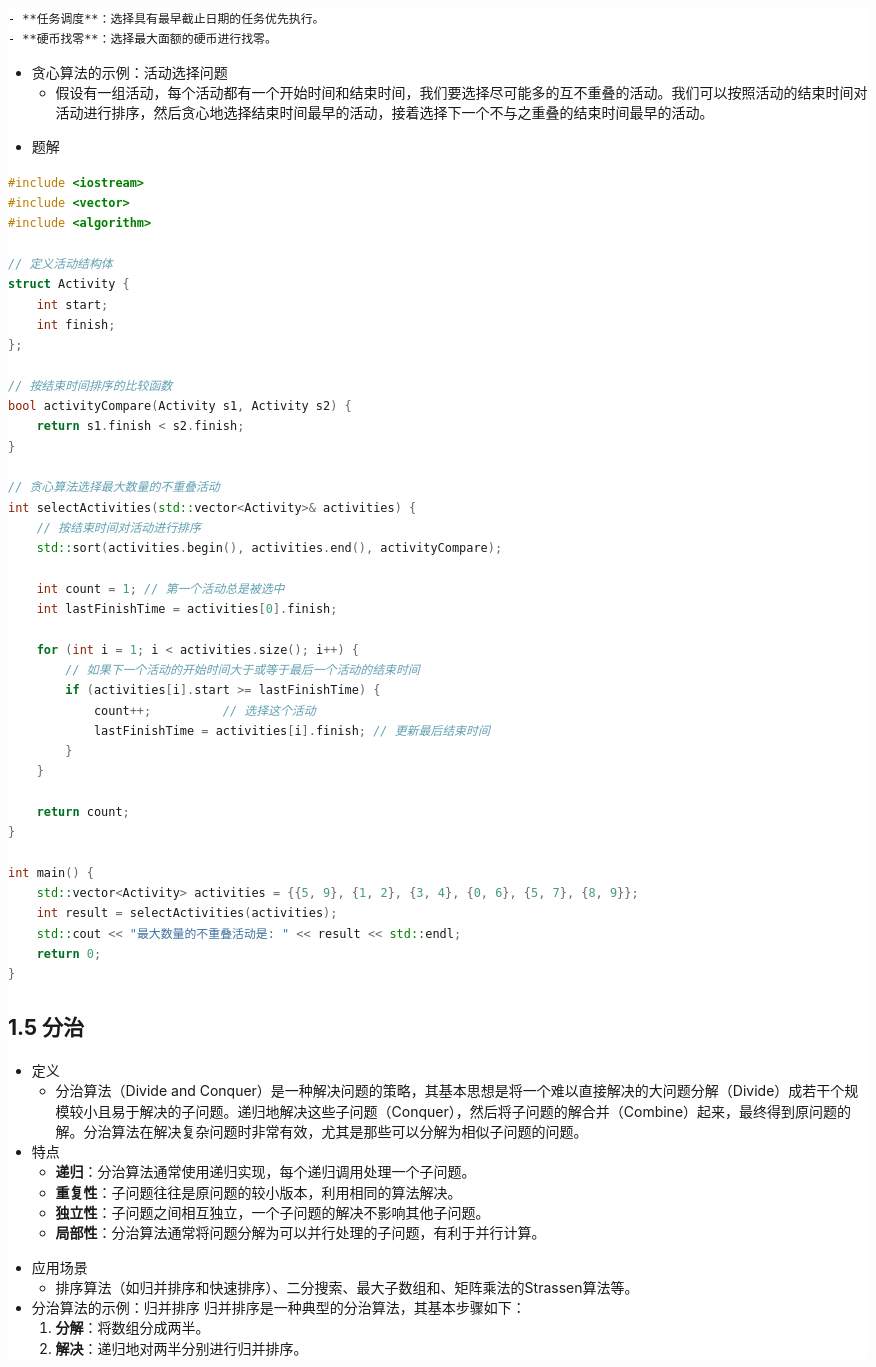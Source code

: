 	- **任务调度**：选择具有最早截止日期的任务优先执行。
	- **硬币找零**：选择最大面额的硬币进行找零。
- 贪心算法的示例：活动选择问题
	- 假设有一组活动，每个活动都有一个开始时间和结束时间，我们要选择尽可能多的互不重叠的活动。我们可以按照活动的结束时间对活动进行排序，然后贪心地选择结束时间最早的活动，接着选择下一个不与之重叠的结束时间最早的活动。
+ 题解
```cpp
#include <iostream>
#include <vector>
#include <algorithm>

// 定义活动结构体
struct Activity {
    int start;
    int finish;
};

// 按结束时间排序的比较函数
bool activityCompare(Activity s1, Activity s2) {
    return s1.finish < s2.finish;
}

// 贪心算法选择最大数量的不重叠活动
int selectActivities(std::vector<Activity>& activities) {
    // 按结束时间对活动进行排序
    std::sort(activities.begin(), activities.end(), activityCompare);
    
    int count = 1; // 第一个活动总是被选中
    int lastFinishTime = activities[0].finish;
    
    for (int i = 1; i < activities.size(); i++) {
        // 如果下一个活动的开始时间大于或等于最后一个活动的结束时间
        if (activities[i].start >= lastFinishTime) {
            count++;          // 选择这个活动
            lastFinishTime = activities[i].finish; // 更新最后结束时间
        }
    }
    
    return count;
}

int main() {
    std::vector<Activity> activities = {{5, 9}, {1, 2}, {3, 4}, {0, 6}, {5, 7}, {8, 9}};
    int result = selectActivities(activities);
    std::cout << "最大数量的不重叠活动是: " << result << std::endl;
    return 0;
}
```
## 1.5 分治
+ 定义
	+ 分治算法（Divide and Conquer）是一种解决问题的策略，其基本思想是将一个难以直接解决的大问题分解（Divide）成若干个规模较小且易于解决的子问题。递归地解决这些子问题（Conquer），然后将子问题的解合并（Combine）起来，最终得到原问题的解。分治算法在解决复杂问题时非常有效，尤其是那些可以分解为相似子问题的问题。
+ 特点
	- **递归**：分治算法通常使用递归实现，每个递归调用处理一个子问题。
	- **重复性**：子问题往往是原问题的较小版本，利用相同的算法解决。
	- **独立性**：子问题之间相互独立，一个子问题的解决不影响其他子问题。
	- **局部性**：分治算法通常将问题分解为可以并行处理的子问题，有利于并行计算。
- 应用场景
	- 排序算法（如归并排序和快速排序）、二分搜索、最大子数组和、矩阵乘法的Strassen算法等。
- 分治算法的示例：归并排序
	归并排序是一种典型的分治算法，其基本步骤如下：
	1. **分解**：将数组分成两半。
	2. **解决**：递归地对两半分别进行归并排序。